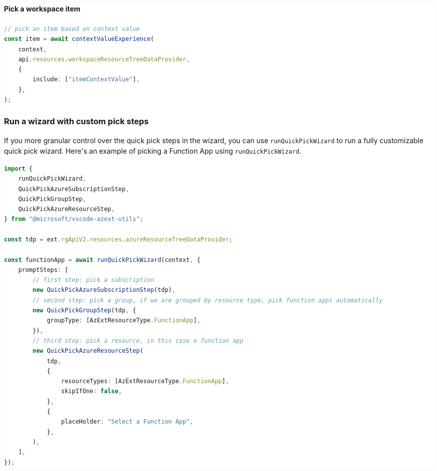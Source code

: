 #### Pick a workspace item

```ts
// pick an item based on context value
const item = await contextValueExperience(
	context,
	api.resources.workspaceResourceTreeDataProvider,
	{
		include: ["itemContextValue"],
	},
);
```

### Run a wizard with custom pick steps

If you more granular control over the quick pick steps in the wizard, you can
use `runQuickPickWizard` to run a fully customizable quick pick wizard. Here's
an example of picking a Function App using `runQuickPickWizard`.

```ts
import {
	runQuickPickWizard,
	QuickPickAzureSubscriptionStep,
	QuickPickGroupStep,
	QuickPickAzureResourceStep,
} from "@microsoft/vscode-azext-utils";

const tdp = ext.rgApiV2.resources.azureResourceTreeDataProvider;

const functionApp = await runQuickPickWizard(context, {
	promptSteps: [
		// first step: pick a subscription
		new QuickPickAzureSubscriptionStep(tdp),
		// second step: pick a group, if we are grouped by resource type, pick function apps automatically
		new QuickPickGroupStep(tdp, {
			groupType: [AzExtResourceType.FunctionApp],
		}),
		// third step: pick a resource, in this case a function app
		new QuickPickAzureResourceStep(
			tdp,
			{
				resourceTypes: [AzExtResourceType.FunctionApp],
				skipIfOne: false,
			},
			{
				placeHolder: "Select a Function App",
			},
		),
	],
});
```
